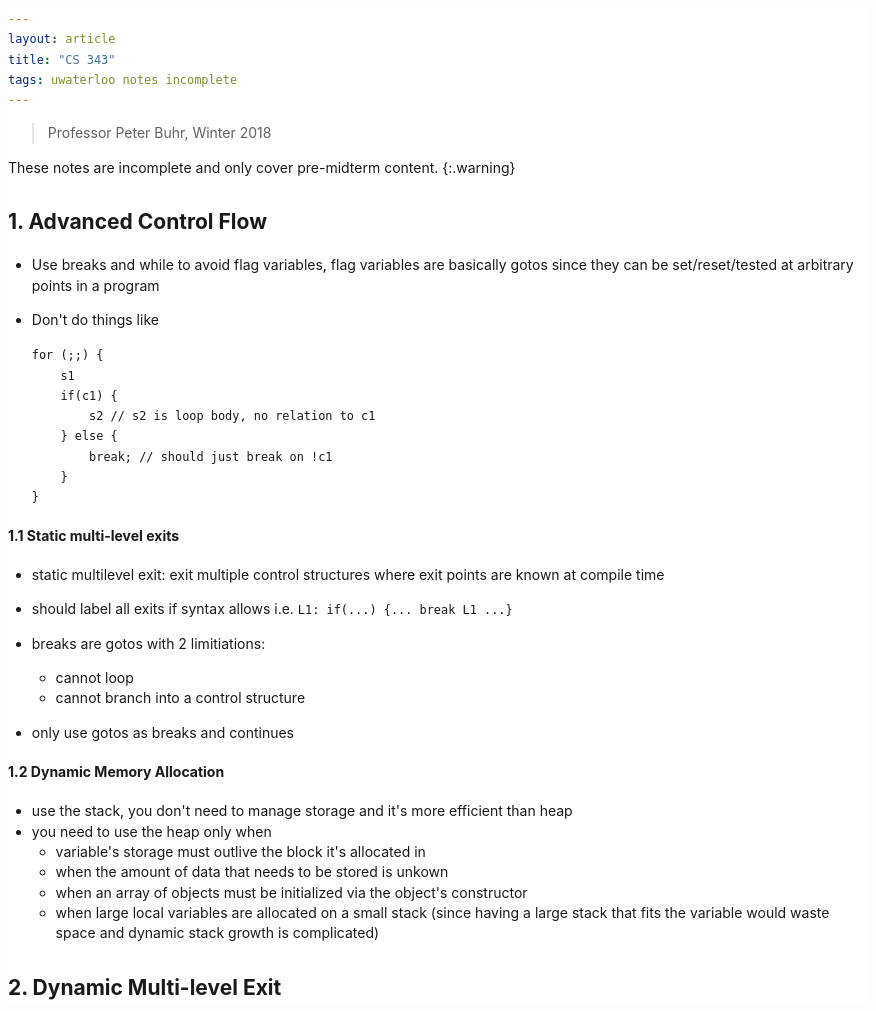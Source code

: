 ```yaml
---
layout: article
title: "CS 343"
tags: uwaterloo notes incomplete
---
```


> Professor Peter Buhr, Winter 2018

These notes are incomplete and only cover pre-midterm content.
{:.warning}

## 1. Advanced Control Flow

- Use breaks and while to avoid flag variables, flag variables are basically gotos since they can be set/reset/tested at arbitrary points in a program

- Don't do things like

  ```
  for (;;) {
      s1
      if(c1) {
          s2 // s2 is loop body, no relation to c1
      } else {
          break; // should just break on !c1
      }
  }
  ```

#### 1.1 Static multi-level exits

- static multilevel exit: exit multiple control structures where exit points are known at compile time
- should label all exits if syntax allows i.e. `L1: if(...) {... break L1 ...}`
- breaks are gotos with 2 limitiations:

  - cannot loop
  - cannot branch into a control structure

- only use gotos as breaks and continues

#### 1.2 Dynamic Memory Allocation

- use the stack, you don't need to manage storage and it's more efficient than heap
- you need to use the heap only when
  - variable's storage must outlive the block it's allocated in
  - when the amount of data that needs to be stored is unkown
  - when an array of objects must be initialized via the object's constructor
  - when large local variables are allocated on a small stack (since having a large stack that fits the variable would waste space and dynamic stack growth is complicated)

## 2. Dynamic Multi-level Exit
